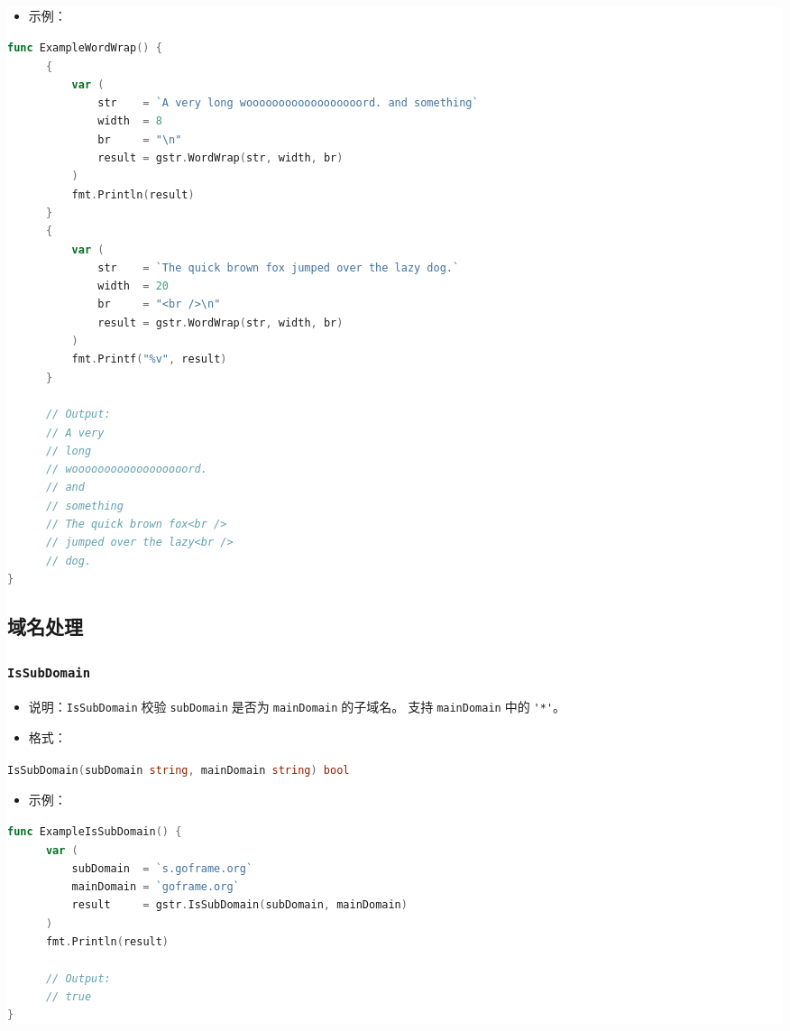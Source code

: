 - 示例：

```go
func ExampleWordWrap() {
      {
          var (
              str    = `A very long woooooooooooooooooord. and something`
              width  = 8
              br     = "\n"
              result = gstr.WordWrap(str, width, br)
          )
          fmt.Println(result)
      }
      {
          var (
              str    = `The quick brown fox jumped over the lazy dog.`
              width  = 20
              br     = "<br />\n"
              result = gstr.WordWrap(str, width, br)
          )
          fmt.Printf("%v", result)
      }

      // Output:
      // A very
      // long
      // woooooooooooooooooord.
      // and
      // something
      // The quick brown fox<br />
      // jumped over the lazy<br />
      // dog.
}
```


## 域名处理

### `IsSubDomain`

- 说明：`IsSubDomain` 校验 `subDomain` 是否为 `mainDomain` 的子域名。 支持 `mainDomain` 中的 `'*'`。

- 格式：

```go
IsSubDomain(subDomain string, mainDomain string) bool
```

- 示例：

```go
func ExampleIsSubDomain() {
      var (
          subDomain  = `s.goframe.org`
          mainDomain = `goframe.org`
          result     = gstr.IsSubDomain(subDomain, mainDomain)
      )
      fmt.Println(result)

      // Output:
      // true
}


```
